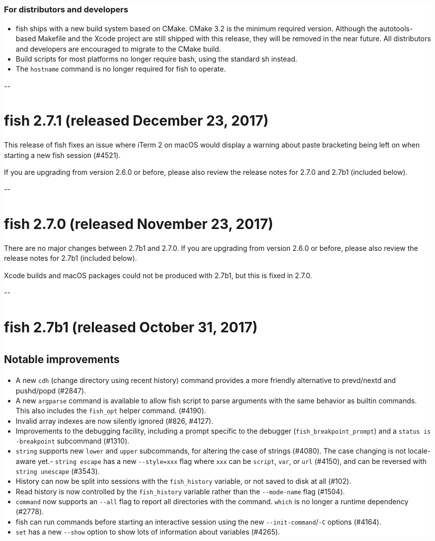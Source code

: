 ### For distributors and developers
- fish ships with a new build system based on CMake. CMake 3.2 is the minimum required version. Although the autotools-based Makefile and the Xcode project are still shipped with this release, they will be removed in the near future. All distributors and developers are encouraged to migrate to the CMake build.
- Build scripts for most platforms no longer require bash, using the standard sh instead.
- The `hostname` command is no longer required for fish to operate.

--

# fish 2.7.1 (released December 23, 2017)

This release of fish fixes an issue where iTerm 2 on macOS would display a warning about paste bracketing being left on when starting a new fish session (#4521).

If you are upgrading from version 2.6.0 or before, please also review the release notes for 2.7.0 and 2.7b1 (included below).

--

# fish 2.7.0 (released November 23, 2017)

There are no major changes between 2.7b1 and 2.7.0. If you are upgrading from version 2.6.0 or before, please also review the release notes for 2.7b1 (included below).

Xcode builds and macOS packages could not be produced with 2.7b1, but this is fixed in 2.7.0.

--

# fish 2.7b1 (released October 31, 2017)

## Notable improvements
- A new `cdh` (change directory using recent history) command provides a more friendly alternative to prevd/nextd and pushd/popd (#2847).
- A new `argparse` command is available to allow fish script to parse arguments with the same behavior as builtin commands. This also includes the `fish_opt` helper command. (#4190).
- Invalid array indexes are now silently ignored (#826, #4127).
- Improvements to the debugging facility, including a prompt specific to the debugger (`fish_breakpoint_prompt`) and a `status is-breakpoint` subcommand (#1310).
- `string` supports new `lower` and `upper` subcommands, for altering the case of strings (#4080). The case changing is not locale-aware yet.- `string escape` has a new `--style=xxx` flag where `xxx` can be `script`, `var`, or `url` (#4150), and can be reversed with `string unescape` (#3543).
- History can now be split into sessions with the `fish_history` variable, or not saved to disk at all (#102).
- Read history is now controlled by the `fish_history` variable rather than the `--mode-name` flag (#1504).
- `command` now supports an `--all` flag to report all directories with the command. `which` is no longer a runtime dependency (#2778).
- fish can run commands before starting an interactive session using the new `--init-command`/`-C` options (#4164).
- `set` has a new `--show` option to show lots of information about variables (#4265).
